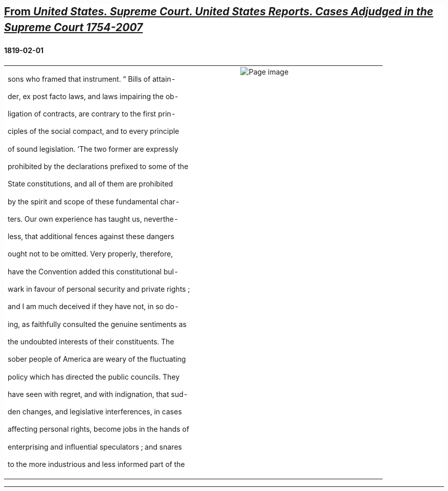 
## [From _United States. Supreme Court. United States Reports. Cases Adjudged in the Supreme Court 1754-2007_](https://archive.org/details/sim_united-states-supreme-court-cases-adjudged_1819-02_4/page/n598/mode/1up?view=theater)

#### 1819-02-01

<table style="width: 100%;"><tr><td style="width: 50%">

  
sons who framed that instrument. “ Bills of attain-  
  
der, ex post facto laws, and laws impairing the ob-  
  
ligation of contracts, are contrary to the first prin-  
  
ciples of the social compact, and to every principle  
  
of sound legislation. ‘The two former are expressly  
  
prohibited by the declarations prefixed to some of the  
  
State constitutions, and all of them are prohibited  
  
by the spirit and scope of these fundamental char-  
  
ters. Our own experience has taught us, neverthe-  
  
less, that additional fences against these dangers  
  
ought not to be omitted. Very properly, therefore,  
  
have the Convention added this constitutional bul-  
  
wark in favour of personal security and private rights ;  
  
and I am much deceived if they have not, in so do-  
  
ing, as faithfully consulted the genuine sentiments as  
  
the undoubted interests of their constituents. The  
  
sober people of America are weary of the fluctuating  
  
policy which has directed the public councils. They  
  
have seen with regret, and with indignation, that sud-  
  
den changes, and legislative interferences, in cases  
  
affecting personal rights, become jobs in the hands of  
  
enterprising and influential speculators ; and snares  
  
to the more industrious and less informed part of the
</td><td style="width: 50%; max-height: 75%; margin: auto; display: block;">
<img alt="Page image" src="https://iiif.archive.org/image/iiif/2/sim_united-states-supreme-court-cases-adjudged_1819-02_4%2Fsim_united-states-supreme-court-cases-adjudged_1819-02_4_jp2.zip%2Fsim_united-states-supreme-court-cases-adjudged_1819-02_4_jp2%2Fsim_united-states-supreme-court-cases-adjudged_1819-02_4_0598.jp2/pct:9.310618066561014,31.2232905982906,55.38827258320127,49.38568376068376/,600/0/default.jpg"/>
</td>
</tr></table>

---
